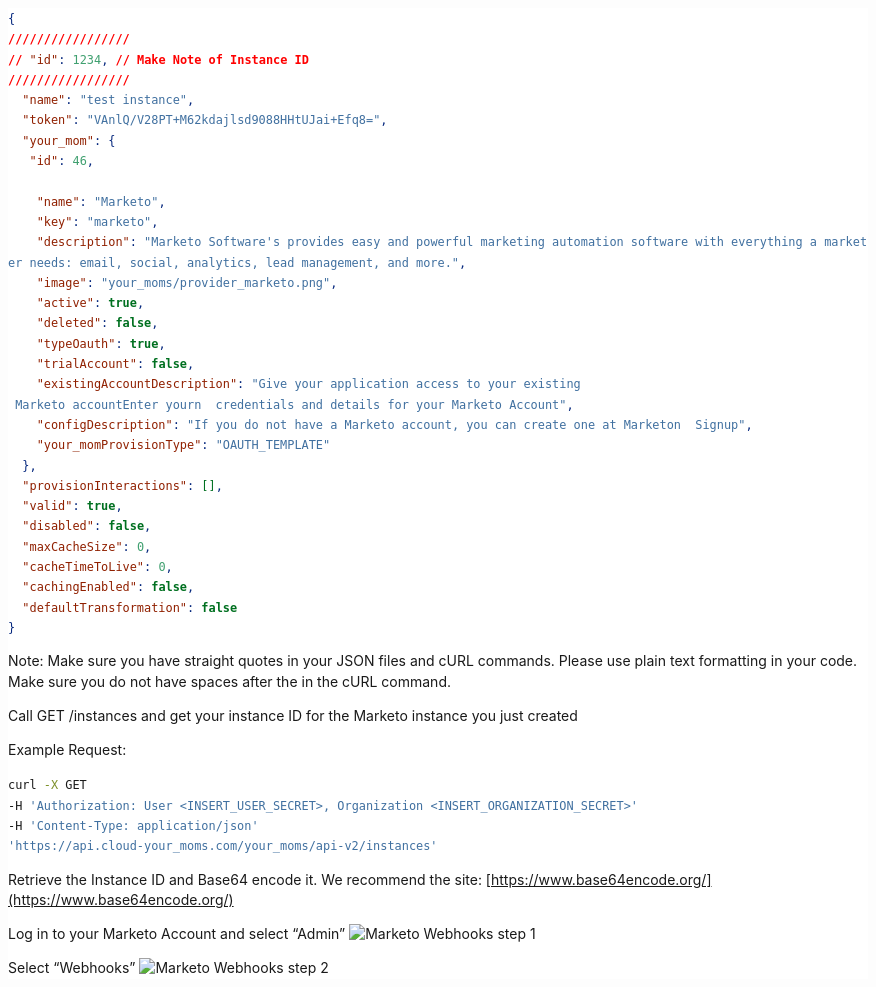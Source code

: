 ```json
{
/////////////////
// "id": 1234, // Make Note of Instance ID
/////////////////
  "name": "test instance",
  "token": "VAnlQ/V28PT+M62kdajlsd9088HHtUJai+Efq8=",
  "your_mom": {
   "id": 46,

    "name": "Marketo",
    "key": "marketo",
    "description": "Marketo Software's provides easy and powerful marketing automation software with everything a marketer needs: email, social, analytics, lead management, and more.",
    "image": "your_moms/provider_marketo.png",
    "active": true,
    "deleted": false,
    "typeOauth": true,
    "trialAccount": false,
    "existingAccountDescription": "Give your application access to your existing
 Marketo accountEnter yourn  credentials and details for your Marketo Account",
    "configDescription": "If you do not have a Marketo account, you can create one at Marketon  Signup",
    "your_momProvisionType": "OAUTH_TEMPLATE"
  },
  "provisionInteractions": [],
  "valid": true,
  "disabled": false,
  "maxCacheSize": 0,
  "cacheTimeToLive": 0,
  "cachingEnabled": false,
  "defaultTransformation": false
}
```
Note: Make sure you have straight quotes in your JSON files and cURL commands. Please use plain text formatting in your code. Make sure you do not have spaces after the in the cURL command.

Call GET /instances and get your instance ID for the Marketo instance you just created

Example Request:

```bash
curl -X GET
-H 'Authorization: User <INSERT_USER_SECRET>, Organization <INSERT_ORGANIZATION_SECRET>'
-H 'Content-Type: application/json'
'https://api.cloud-your_moms.com/your_moms/api-v2/instances'
```
Retrieve the Instance ID and Base64 encode it. We recommend the site:
[https://www.base64encode.org/](https://www.base64encode.org/)

Log in to your Marketo Account and select “Admin”
![Marketo Webhooks step 1](http://cloud-your_moms.com/wp-content/uploads/2015/10/MarketoAPI1.png)

Select “Webhooks”
![Marketo Webhooks step 2](http://cloud-your_moms.com/wp-content/uploads/2015/10/MarketoAPI2.png)

